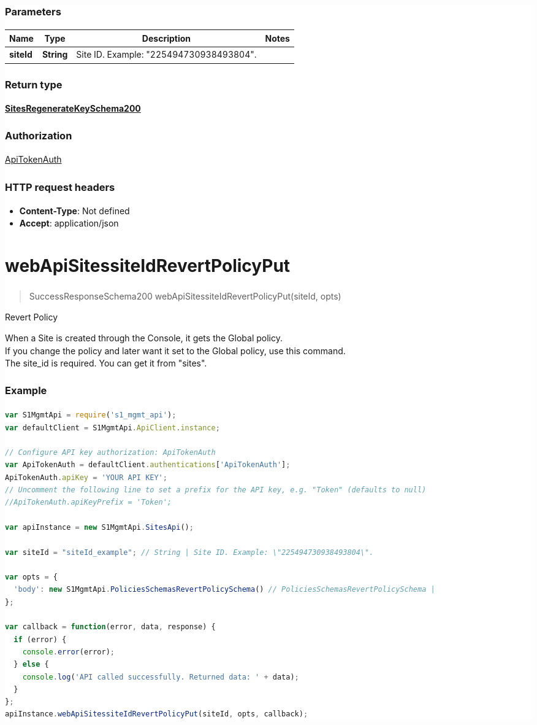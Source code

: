 ### Parameters

Name | Type | Description  | Notes
------------- | ------------- | ------------- | -------------
 **siteId** | **String**| Site ID. Example: \"225494730938493804\". | 

### Return type

[**SitesRegenerateKeySchema200**](SitesRegenerateKeySchema200.md)

### Authorization

[ApiTokenAuth](../README.md#ApiTokenAuth)

### HTTP request headers

 - **Content-Type**: Not defined
 - **Accept**: application/json

<a name="webApiSitessiteIdRevertPolicyPut"></a>
# **webApiSitessiteIdRevertPolicyPut**
> SuccessResponseSchema200 webApiSitessiteIdRevertPolicyPut(siteId, opts)

Revert Policy

When a Site is created through the Console, it gets the Global policy. <br>If you change the policy and later want it set to the Global policy, use this command. <br>The site_id is required. You can get it from \"sites\".

### Example
```javascript
var S1MgmtApi = require('s1_mgmt_api');
var defaultClient = S1MgmtApi.ApiClient.instance;

// Configure API key authorization: ApiTokenAuth
var ApiTokenAuth = defaultClient.authentications['ApiTokenAuth'];
ApiTokenAuth.apiKey = 'YOUR API KEY';
// Uncomment the following line to set a prefix for the API key, e.g. "Token" (defaults to null)
//ApiTokenAuth.apiKeyPrefix = 'Token';

var apiInstance = new S1MgmtApi.SitesApi();

var siteId = "siteId_example"; // String | Site ID. Example: \"225494730938493804\".

var opts = { 
  'body': new S1MgmtApi.PoliciesSchemasRevertPolicySchema() // PoliciesSchemasRevertPolicySchema | 
};

var callback = function(error, data, response) {
  if (error) {
    console.error(error);
  } else {
    console.log('API called successfully. Returned data: ' + data);
  }
};
apiInstance.webApiSitessiteIdRevertPolicyPut(siteId, opts, callback);
```

